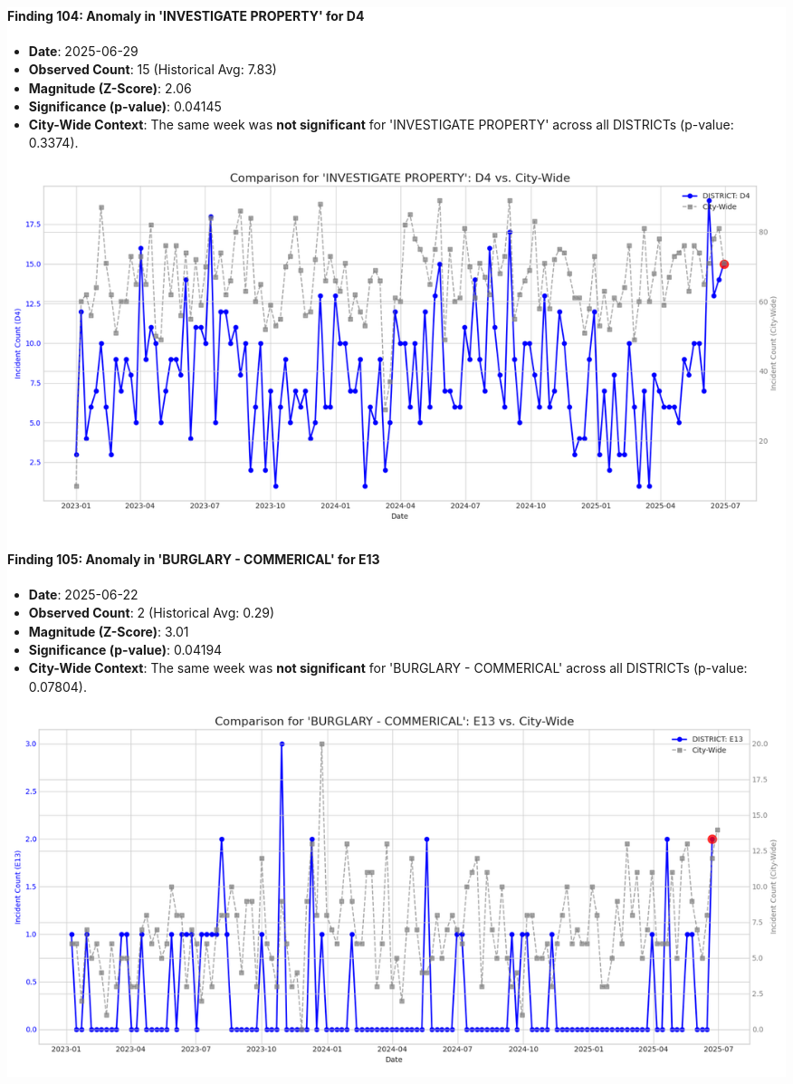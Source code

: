 
#### Finding 104: Anomaly in 'INVESTIGATE PROPERTY' for D4
- **Date**: 2025-06-29
- **Observed Count**: 15 (Historical Avg: 7.83)
- **Magnitude (Z-Score)**: 2.06
- **Significance (p-value)**: 0.04145
- **City-Wide Context**: The same week was **not significant** for 'INVESTIGATE PROPERTY' across all DISTRICTs (p-value: 0.3374).

![Time series for INVESTIGATE PROPERTY](plot_compare_D4_INVESTIGATEPROPERTY.png)


#### Finding 105: Anomaly in 'BURGLARY - COMMERICAL' for E13
- **Date**: 2025-06-22
- **Observed Count**: 2 (Historical Avg: 0.29)
- **Magnitude (Z-Score)**: 3.01
- **Significance (p-value)**: 0.04194
- **City-Wide Context**: The same week was **not significant** for 'BURGLARY - COMMERICAL' across all DISTRICTs (p-value: 0.07804).

![Time series for BURGLARY - COMMERICAL](plot_compare_E13_BURGLARYCOMMERICAL.png)

